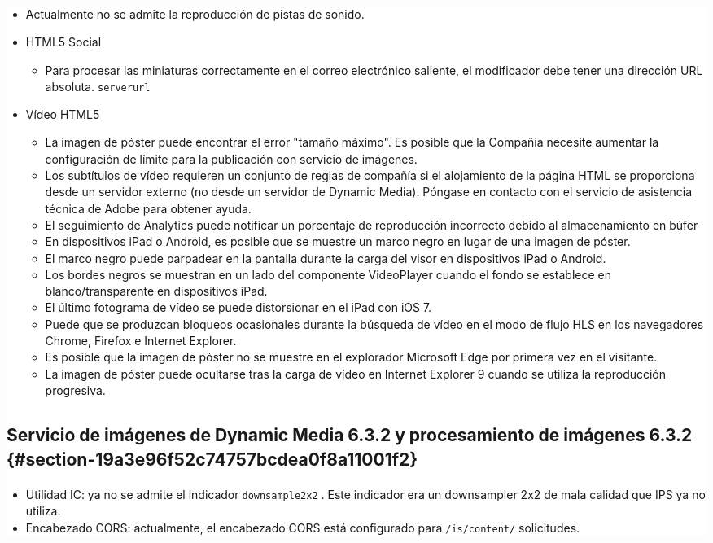    * Actualmente no se admite la reproducción de pistas de sonido.

* HTML5 Social

   * Para procesar las miniaturas correctamente en el correo electrónico saliente, el modificador debe tener una dirección URL absoluta. `serverurl`

* Vídeo HTML5

   * La imagen de póster puede encontrar el error &quot;tamaño máximo&quot;. Es posible que la Compañía necesite aumentar la configuración de límite para la publicación con servicio de imágenes.
   * Los subtítulos de vídeo requieren un conjunto de reglas de compañía si el alojamiento de la página HTML se proporciona desde un servidor externo (no desde un servidor de Dynamic Media). Póngase en contacto con el servicio de asistencia técnica de Adobe para obtener ayuda.
   * El seguimiento de Analytics puede notificar un porcentaje de reproducción incorrecto debido al almacenamiento en búfer
   * En dispositivos iPad o Android, es posible que se muestre un marco negro en lugar de una imagen de póster.
   * El marco negro puede parpadear en la pantalla durante la carga del visor en dispositivos iPad o Android.
   * Los bordes negros se muestran en un lado del componente VideoPlayer cuando el fondo se establece en blanco/transparente en dispositivos iPad.
   * El último fotograma de vídeo se puede distorsionar en el iPad con iOS 7.
   * Puede que se produzcan bloqueos ocasionales durante la búsqueda de vídeo en el modo de flujo HLS en los navegadores Chrome, Firefox e Internet Explorer.
   * Es posible que la imagen de póster no se muestre en el explorador Microsoft Edge por primera vez en el visitante.
   * La imagen de póster puede ocultarse tras la carga de vídeo en Internet Explorer 9 cuando se utiliza la reproducción progresiva.

## Servicio de imágenes de Dynamic Media 6.3.2 y procesamiento de imágenes 6.3.2 {#section-19a3e96f52c74757bcdea0f8a11001f2}

* Utilidad IC: ya no se admite el indicador `downsample2x2` . Este indicador era un downsampler 2x2 de mala calidad que IPS ya no utiliza.
* Encabezado CORS: actualmente, el encabezado CORS está configurado para `/is/content/` solicitudes.

